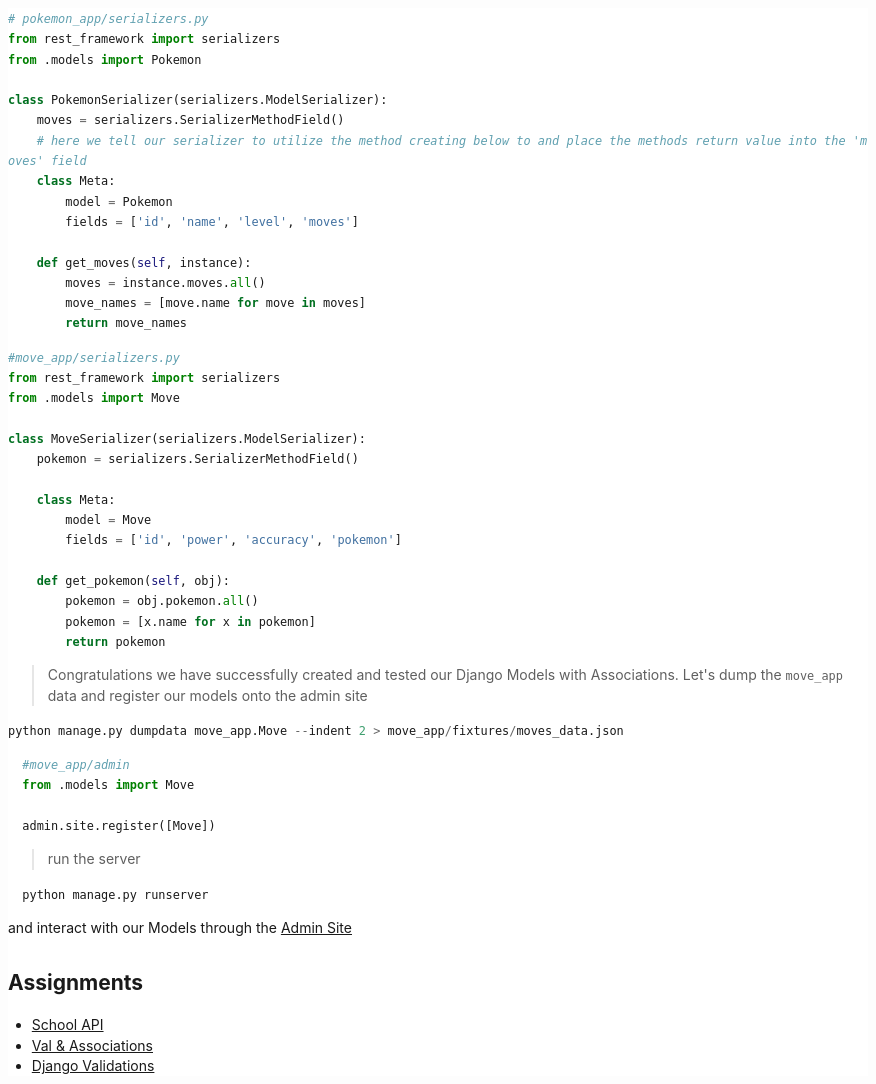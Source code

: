 ```python
# pokemon_app/serializers.py
from rest_framework import serializers
from .models import Pokemon

class PokemonSerializer(serializers.ModelSerializer):
    moves = serializers.SerializerMethodField()
    # here we tell our serializer to utilize the method creating below to and place the methods return value into the 'moves' field
    class Meta:
        model = Pokemon
        fields = ['id', 'name', 'level', 'moves']

    def get_moves(self, instance):
        moves = instance.moves.all()
        move_names = [move.name for move in moves]
        return move_names
```

```python
#move_app/serializers.py
from rest_framework import serializers
from .models import Move

class MoveSerializer(serializers.ModelSerializer):
    pokemon = serializers.SerializerMethodField()

    class Meta:
        model = Move
        fields = ['id', 'power', 'accuracy', 'pokemon']

    def get_pokemon(self, obj):
        pokemon = obj.pokemon.all()
        pokemon = [x.name for x in pokemon]
        return pokemon
```

> Congratulations we have successfully created and tested our Django Models with Associations. Let's dump the `move_app` data and register our models onto the admin site

```python
python manage.py dumpdata move_app.Move --indent 2 > move_app/fixtures/moves_data.json
```

```python
  #move_app/admin
  from .models import Move

  admin.site.register([Move])
```

> run the server

```bash
  python manage.py runserver
```

and interact with our Models through the [Admin Site](http://localhost:800/admin)

## Assignments

- [School API](https://classroom.github.com/a/vP_DvvOV)
- [Val & Associations](https://classroom.github.com/a/2PKC68Kh)
- [Django Validations](https://classroom.github.com/a/Q1OvS1Ws)
